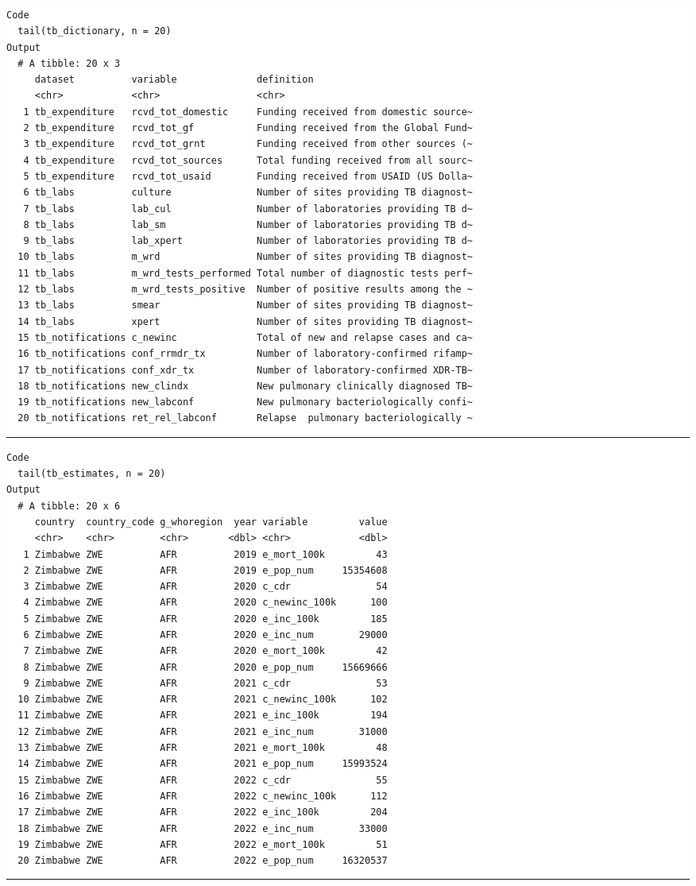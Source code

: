 
    Code
      tail(tb_dictionary, n = 20)
    Output
      # A tibble: 20 x 3
         dataset          variable              definition                            
         <chr>            <chr>                 <chr>                                 
       1 tb_expenditure   rcvd_tot_domestic     Funding received from domestic source~
       2 tb_expenditure   rcvd_tot_gf           Funding received from the Global Fund~
       3 tb_expenditure   rcvd_tot_grnt         Funding received from other sources (~
       4 tb_expenditure   rcvd_tot_sources      Total funding received from all sourc~
       5 tb_expenditure   rcvd_tot_usaid        Funding received from USAID (US Dolla~
       6 tb_labs          culture               Number of sites providing TB diagnost~
       7 tb_labs          lab_cul               Number of laboratories providing TB d~
       8 tb_labs          lab_sm                Number of laboratories providing TB d~
       9 tb_labs          lab_xpert             Number of laboratories providing TB d~
      10 tb_labs          m_wrd                 Number of sites providing TB diagnost~
      11 tb_labs          m_wrd_tests_performed Total number of diagnostic tests perf~
      12 tb_labs          m_wrd_tests_positive  Number of positive results among the ~
      13 tb_labs          smear                 Number of sites providing TB diagnost~
      14 tb_labs          xpert                 Number of sites providing TB diagnost~
      15 tb_notifications c_newinc              Total of new and relapse cases and ca~
      16 tb_notifications conf_rrmdr_tx         Number of laboratory-confirmed rifamp~
      17 tb_notifications conf_xdr_tx           Number of laboratory-confirmed XDR-TB~
      18 tb_notifications new_clindx            New pulmonary clinically diagnosed TB~
      19 tb_notifications new_labconf           New pulmonary bacteriologically confi~
      20 tb_notifications ret_rel_labconf       Relapse  pulmonary bacteriologically ~

---

    Code
      tail(tb_estimates, n = 20)
    Output
      # A tibble: 20 x 6
         country  country_code g_whoregion  year variable         value
         <chr>    <chr>        <chr>       <dbl> <chr>            <dbl>
       1 Zimbabwe ZWE          AFR          2019 e_mort_100k         43
       2 Zimbabwe ZWE          AFR          2019 e_pop_num     15354608
       3 Zimbabwe ZWE          AFR          2020 c_cdr               54
       4 Zimbabwe ZWE          AFR          2020 c_newinc_100k      100
       5 Zimbabwe ZWE          AFR          2020 e_inc_100k         185
       6 Zimbabwe ZWE          AFR          2020 e_inc_num        29000
       7 Zimbabwe ZWE          AFR          2020 e_mort_100k         42
       8 Zimbabwe ZWE          AFR          2020 e_pop_num     15669666
       9 Zimbabwe ZWE          AFR          2021 c_cdr               53
      10 Zimbabwe ZWE          AFR          2021 c_newinc_100k      102
      11 Zimbabwe ZWE          AFR          2021 e_inc_100k         194
      12 Zimbabwe ZWE          AFR          2021 e_inc_num        31000
      13 Zimbabwe ZWE          AFR          2021 e_mort_100k         48
      14 Zimbabwe ZWE          AFR          2021 e_pop_num     15993524
      15 Zimbabwe ZWE          AFR          2022 c_cdr               55
      16 Zimbabwe ZWE          AFR          2022 c_newinc_100k      112
      17 Zimbabwe ZWE          AFR          2022 e_inc_100k         204
      18 Zimbabwe ZWE          AFR          2022 e_inc_num        33000
      19 Zimbabwe ZWE          AFR          2022 e_mort_100k         51
      20 Zimbabwe ZWE          AFR          2022 e_pop_num     16320537

---